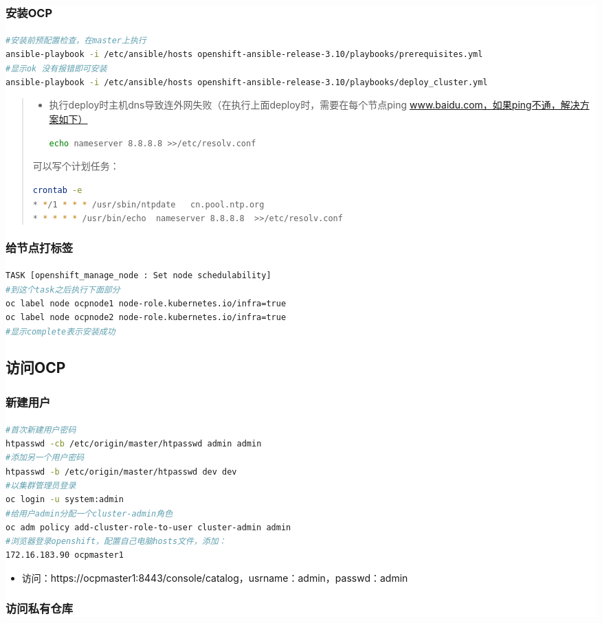 ### 安装OCP

~~~sh
#安装前预配置检查，在master上执行
ansible-playbook -i /etc/ansible/hosts openshift-ansible-release-3.10/playbooks/prerequisites.yml
#显示ok 没有报错即可安装
ansible-playbook -i /etc/ansible/hosts openshift-ansible-release-3.10/playbooks/deploy_cluster.yml
~~~

> - 执行deploy时主机dns导致连外网失败（在执行上面deploy时，需要在每个节点ping www.baidu.com，如果ping不通，解决方案如下）
>
>   ```sh
>   echo nameserver 8.8.8.8 >>/etc/resolv.conf
>   ```
>
> 可以写个计划任务：
>
> ```sh
> crontab -e
> * */1 * * * /usr/sbin/ntpdate   cn.pool.ntp.org
> * * * * * /usr/bin/echo  nameserver 8.8.8.8  >>/etc/resolv.conf
> ```

### 给节点打标签

~~~sh
TASK [openshift_manage_node : Set node schedulability]
#到这个task之后执行下面部分
oc label node ocpnode1 node-role.kubernetes.io/infra=true
oc label node ocpnode2 node-role.kubernetes.io/infra=true
#显示complete表示安装成功
~~~

## 访问OCP

### 新建用户

~~~sh
#首次新建用户密码
htpasswd -cb /etc/origin/master/htpasswd admin admin
#添加另一个用户密码
htpasswd -b /etc/origin/master/htpasswd dev dev
#以集群管理员登录
oc login -u system:admin
#给用户admin分配一个cluster-admin角色
oc adm policy add-cluster-role-to-user cluster-admin admin
#浏览器登录openshift，配置自己电脑hosts文件，添加：
172.16.183.90 ocpmaster1
~~~

- 访问：https://ocpmaster1:8443/console/catalog，usrname：admin，passwd：admin

### 访问私有仓库
